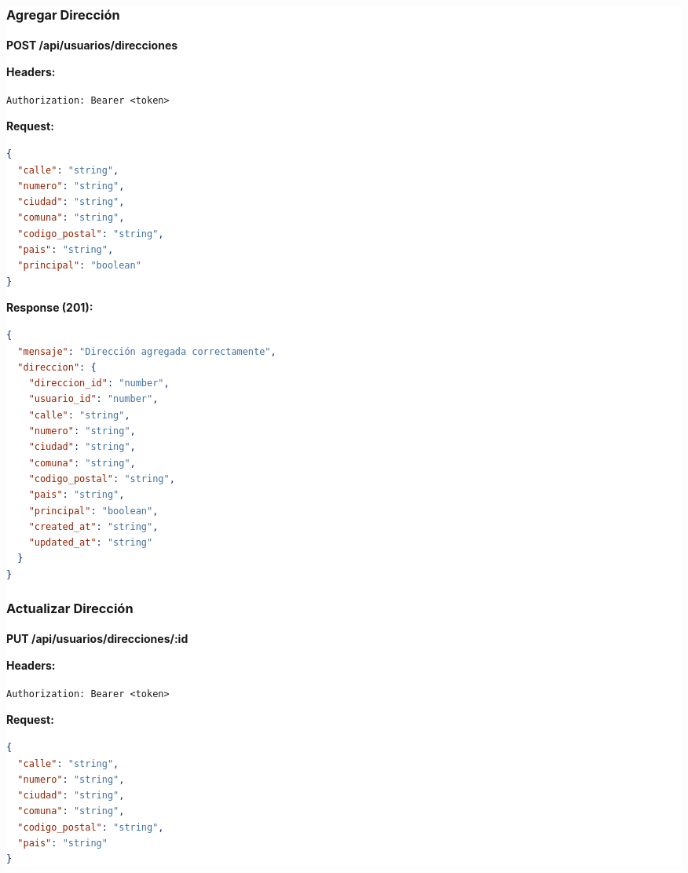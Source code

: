 ### Agregar Dirección
**POST /api/usuarios/direcciones**

**Headers:**
```
Authorization: Bearer <token>
```

**Request:**
```json
{
  "calle": "string",
  "numero": "string",
  "ciudad": "string",
  "comuna": "string",
  "codigo_postal": "string",
  "pais": "string",
  "principal": "boolean"
}
```

**Response (201):**
```json
{
  "mensaje": "Dirección agregada correctamente",
  "direccion": {
    "direccion_id": "number",
    "usuario_id": "number",
    "calle": "string",
    "numero": "string",
    "ciudad": "string",
    "comuna": "string",
    "codigo_postal": "string",
    "pais": "string",
    "principal": "boolean",
    "created_at": "string",
    "updated_at": "string"
  }
}
```

### Actualizar Dirección
**PUT /api/usuarios/direcciones/:id**

**Headers:**
```
Authorization: Bearer <token>
```

**Request:**
```json
{
  "calle": "string",
  "numero": "string",
  "ciudad": "string",
  "comuna": "string",
  "codigo_postal": "string",
  "pais": "string"
}
```
